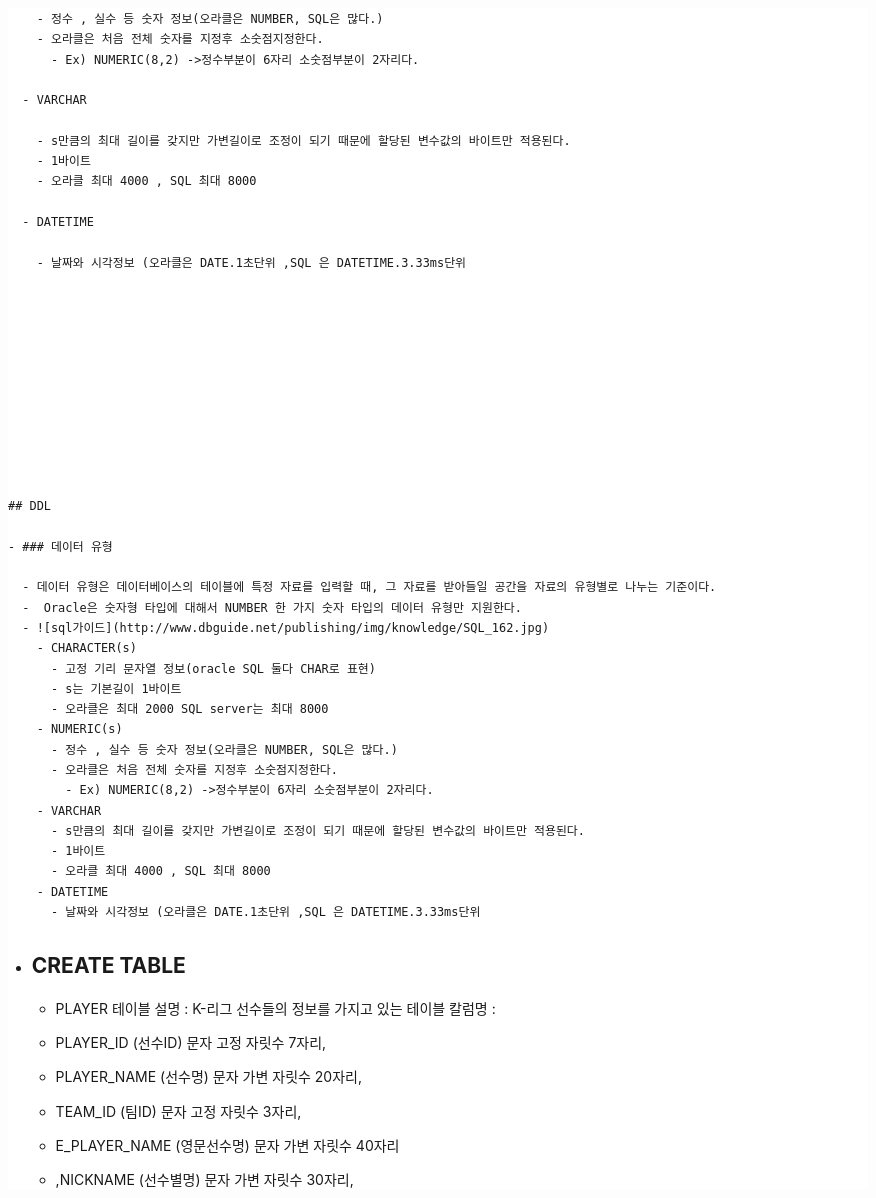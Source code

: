         - 정수 , 실수 등 숫자 정보(오라클은 NUMBER, SQL은 많다.)
        - 오라클은 처음 전체 숫자를 지정후 소숫점지정한다.
          - Ex) NUMERIC(8,2) ->정수부분이 6자리 소숫점부분이 2자리다.

      - VARCHAR

        - s만큼의 최대 길이를 갖지만 가변길이로 조정이 되기 때문에 할당된 변수값의 바이트만 적용된다. 
        - 1바이트
        - 오라클 최대 4000 , SQL 최대 8000 

      - DATETIME

        - 날짜와 시각정보 (오라클은 DATE.1초단위 ,SQL 은 DATETIME.3.33ms단위 

        

    

    

    

    

    ## DDL

    - ### 데이터 유형

      - 데이터 유형은 데이터베이스의 테이블에 특정 자료를 입력할 때, 그 자료를 받아들일 공간을 자료의 유형별로 나누는 기준이다.
      -  Oracle은 숫자형 타입에 대해서 NUMBER 한 가지 숫자 타입의 데이터 유형만 지원한다.
      - ![sql가이드](http://www.dbguide.net/publishing/img/knowledge/SQL_162.jpg)
        - CHARACTER(s)
          - 고정 기리 문자열 정보(oracle SQL 둘다 CHAR로 표현)
          - s는 기본길이 1바이트
          - 오라클은 최대 2000 SQL server는 최대 8000
        - NUMERIC(s)
          - 정수 , 실수 등 숫자 정보(오라클은 NUMBER, SQL은 많다.)
          - 오라클은 처음 전체 숫자를 지정후 소숫점지정한다.
            - Ex) NUMERIC(8,2) ->정수부분이 6자리 소숫점부분이 2자리다.
        - VARCHAR
          - s만큼의 최대 길이를 갖지만 가변길이로 조정이 되기 때문에 할당된 변수값의 바이트만 적용된다. 
          - 1바이트
          - 오라클 최대 4000 , SQL 최대 8000 
        - DATETIME
          - 날짜와 시각정보 (오라클은 DATE.1초단위 ,SQL 은 DATETIME.3.33ms단위 

    

- ## CREATE TABLE

  - PLAYER 테이블 설명 : K-리그 선수들의 정보를 가지고 있는 테이블 칼럼명 : 

  - PLAYER_ID (선수ID) 문자 고정 자릿수 7자리,

  - PLAYER_NAME (선수명) 문자 가변 자릿수 20자리,

  - TEAM_ID (팀ID) 문자 고정 자릿수 3자리,

  - E_PLAYER_NAME (영문선수명) 문자 가변 자릿수 40자리

  - ,NICKNAME (선수별명) 문자 가변 자릿수 30자리,
